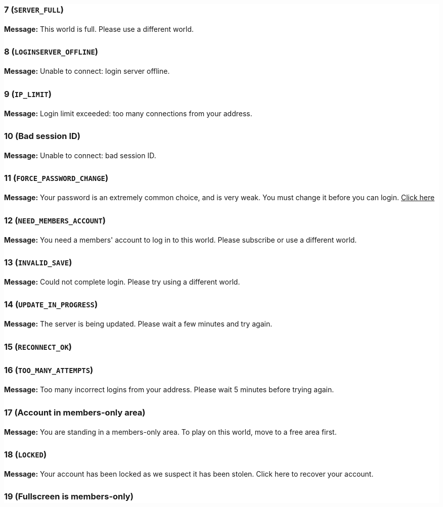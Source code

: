 ### 7 (`SERVER_FULL`)

**Message:** This world is full. Please use a different world.

### 8 (`LOGINSERVER_OFFLINE`)

**Message:** Unable to connect: login server offline.

### 9 (`IP_LIMIT`)

**Message:** Login limit exceeded: too many connections from your address.

### 10 (Bad session ID)

**Message:** Unable to connect: bad session ID.

### 11 (`FORCE_PASSWORD_CHANGE`)

**Message:** Your password is an extremely common choice, and is very weak. You
must change it before you can login. <u>Click here</u>

### 12 (`NEED_MEMBERS_ACCOUNT`)

**Message:** You need a members' account to log in to this world. Please
subscribe or use a different world.

### 13 (`INVALID_SAVE`)

**Message:** Could not complete login. Please try using a different world.

### 14 (`UPDATE_IN_PROGRESS`)

**Message:** The server is being updated. Please wait a few minutes and try
again.

### 15 (`RECONNECT_OK`)

### 16 (`TOO_MANY_ATTEMPTS`)

**Message:** Too many incorrect logins from your address. Please wait 5 minutes
before trying again.

### 17 (Account in members-only area)

**Message:** You are standing in a members-only area. To play on this world,
move to a free area first.

### 18 (`LOCKED`)

**Message:** Your account has been locked as we suspect it has been stolen.
Click here to recover your account.

### 19 (Fullscreen is members-only)
